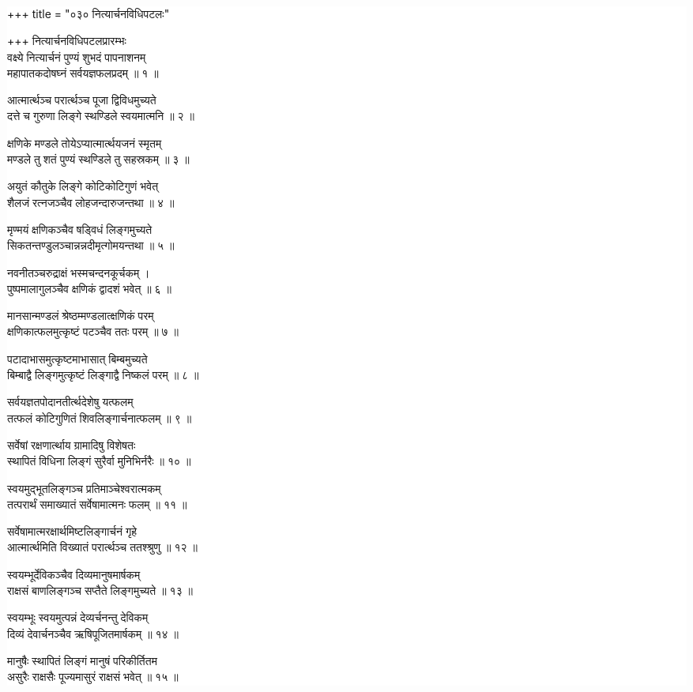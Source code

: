 +++
title = "०३० नित्यार्चनविधिपटलः"

+++
नित्यार्चनविधिपटलप्रारम्भः  
वक्ष्ये नित्यार्चनं पुण्यं शुभदं पापनाशनम्  
महापातकदोषघ्नं सर्वयज्ञफलप्रदम् ॥ १ ॥


आत्मार्त्थञ्च परार्त्थञ्च पूजा द्विविधमुच्यते  
दत्ते च गुरुणा लिङ्गे स्थण्डिले स्वयमात्मनि ॥ २ ॥


क्षणिके मण्डले तोयेऽप्यात्मार्त्थयजनं स्मृतम्  
मण्डले तु शतं पुण्यं स्थण्डिले तु सहस्रकम् ॥ ३ ॥


अयुतं कौतुके लिङ्गे कोटिकोटिगुणं भवेत्  
शैलजं रत्नजञ्चैव लोहजन्दारुजन्तथा ॥ ४ ॥


मृण्मयं क्षणिकञ्चैव षड्विधं लिङ्गमुच्यते  
सिकतन्तण्डुलञ्चान्नन्नदीमृत्गोमयन्तथा ॥ ५ ॥


नवनीतञ्चरुद्राक्षं भस्मचन्दनकूर्चकम् ।  
पुष्पमालागुलञ्चैव क्षणिकं द्वादशं भवेत् ॥ ६ ॥


मानसान्मण्डलं श्रेष्ठम्मण्डलात्क्षणिकं परम्  
क्षणिकात्फलमुत्कृष्टं पटञ्चैव ततः परम् ॥ ७ ॥


पटादाभासमुत्कृष्टमाभासात् बिम्बमुच्यते  
बिम्बाद्वै लिङ्गमुत्कृष्टं लिङ्गाद्वै निष्कलं परम् ॥ ८ ॥


सर्वयज्ञतपोदानतीर्त्थदेशेषु यत्फलम्  
तत्फलं कोटिगुणितं शिवलिङ्गार्चनात्फलम् ॥ ९ ॥


सर्वेषां रक्षणार्त्थाय ग्रामादिषु विशेषतः  
स्थापितं विधिना लिङ्गं सुरैर्वा मुनिभिर्नरैः ॥ १० ॥


स्वयमुद्भूतलिङ्गञ्च प्रतिमाञ्चेश्वरात्मकम्  
तत्परार्थं समाख्यातं सर्वेषामात्मनः फलम् ॥ ११ ॥



सर्वेषामात्मरक्षार्थमिष्टलिङ्गार्चनं गृहे  
आत्मार्त्थमिति विख्यातं परार्त्थञ्च ततश्श्रुणु ॥ १२ ॥


स्वयम्भूर्देविकञ्चैव दिव्यमानुषमार्षकम्  
राक्षसं बाणलिङ्गञ्च सप्तैते लिङ्गमुच्यते ॥ १३ ॥


स्वयम्भूः स्वयमुत्पन्नं देव्यर्चनन्तु देविकम्  
दिव्यं देवार्चनञ्चैव ऋषिपूजितमार्षकम् ॥ १४ ॥


मानुषैः स्थापितं लिङ्गं मानुषं परिकीर्तितम  
असुरैः राक्षसैः पूज्यमासुरं राक्षसं भवेत् ॥ १५ ॥
